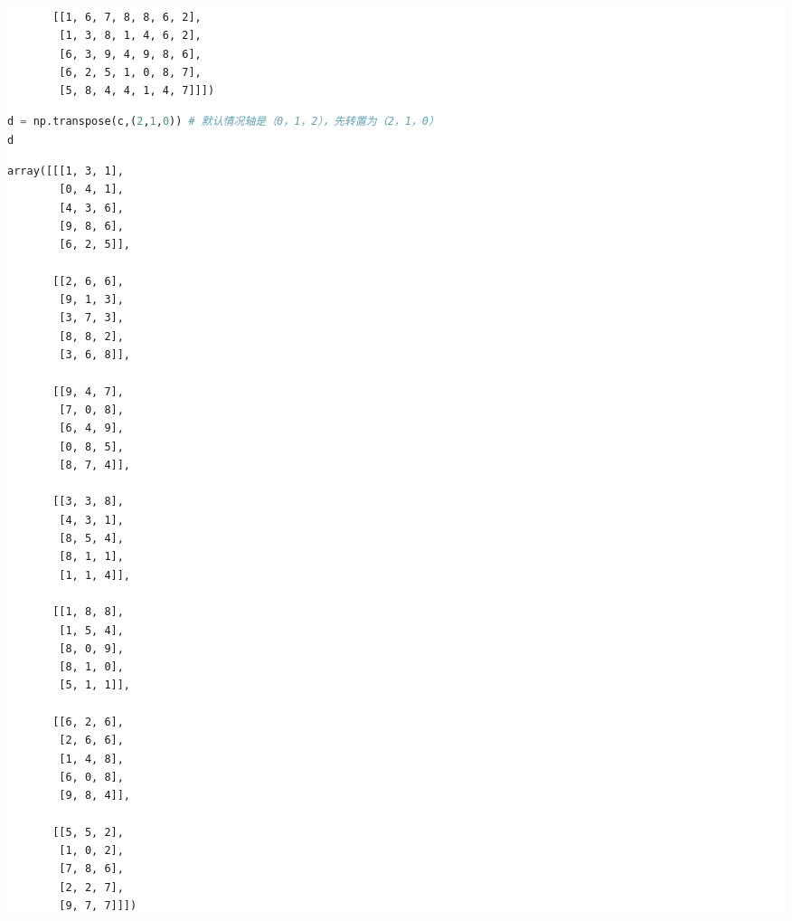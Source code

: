           [[1, 6, 7, 8, 8, 6, 2],
            [1, 3, 8, 1, 4, 6, 2],
            [6, 3, 9, 4, 9, 8, 6],
            [6, 2, 5, 1, 0, 8, 7],
            [5, 8, 4, 4, 1, 4, 7]]])




```python
d = np.transpose(c,(2,1,0)) # 默认情况轴是（0，1，2），先转置为（2，1，0）
d
```




    array([[[1, 3, 1],
            [0, 4, 1],
            [4, 3, 6],
            [9, 8, 6],
            [6, 2, 5]],
    
           [[2, 6, 6],
            [9, 1, 3],
            [3, 7, 3],
            [8, 8, 2],
            [3, 6, 8]],
    
           [[9, 4, 7],
            [7, 0, 8],
            [6, 4, 9],
            [0, 8, 5],
            [8, 7, 4]],
    
           [[3, 3, 8],
            [4, 3, 1],
            [8, 5, 4],
            [8, 1, 1],
            [1, 1, 4]],
    
           [[1, 8, 8],
            [1, 5, 4],
            [8, 0, 9],
            [8, 1, 0],
            [5, 1, 1]],
    
           [[6, 2, 6],
            [2, 6, 6],
            [1, 4, 8],
            [6, 0, 8],
            [9, 8, 4]],
    
           [[5, 5, 2],
            [1, 0, 2],
            [7, 8, 6],
            [2, 2, 7],
            [9, 7, 7]]])
